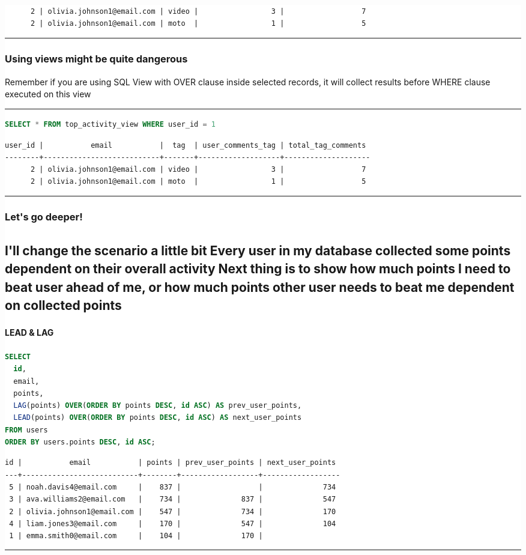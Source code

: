 ```
      2 | olivia.johnson1@email.com | video |                 3 |                  7
      2 | olivia.johnson1@email.com | moto  |                 1 |                  5
```

---

### Using views might be quite dangerous
Remember if you are using SQL View with OVER clause inside selected records, it will collect results before WHERE clause executed on this view

---
```sql
SELECT * FROM top_activity_view WHERE user_id = 1
```
```
user_id |           email           |  tag  | user_comments_tag | total_tag_comments
--------+---------------------------+-------+-------------------+--------------------
      2 | olivia.johnson1@email.com | video |                 3 |                  7
      2 | olivia.johnson1@email.com | moto  |                 1 |                  5
```
---

### Let's go deeper!
I'll change the scenario a little bit
Every user in my database collected some points dependent on their overall activity
Next thing is to show how much points I need to beat user ahead of me, or how much points other user needs to beat me dependent on collected points
---
#### LEAD & LAG


```sql
SELECT
  id,
  email,
  points,
  LAG(points) OVER(ORDER BY points DESC, id ASC) AS prev_user_points,
  LEAD(points) OVER(ORDER BY points DESC, id ASC) AS next_user_points
FROM users
ORDER BY users.points DESC, id ASC;
```
```
id |           email           | points | prev_user_points | next_user_points
---+---------------------------+--------+------------------+------------------
 5 | noah.davis4@email.com     |    837 |                  |              734
 3 | ava.williams2@email.com   |    734 |              837 |              547
 2 | olivia.johnson1@email.com |    547 |              734 |              170
 4 | liam.jones3@email.com     |    170 |              547 |              104
 1 | emma.smith0@email.com     |    104 |              170 |                 
```
---
